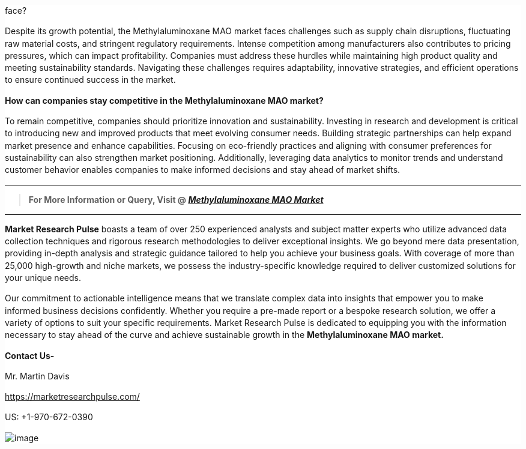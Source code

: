 face?</strong></p><p>Despite its growth potential, the Methylaluminoxane MAO market faces challenges such as supply chain disruptions, fluctuating raw material costs, and stringent regulatory requirements. Intense competition among manufacturers also contributes to pricing pressures, which can impact profitability. Companies must address these hurdles while maintaining high product quality and meeting sustainability standards. Navigating these challenges requires adaptability, innovative strategies, and efficient operations to ensure continued success in the market.</p><p><strong>How can companies stay competitive in the Methylaluminoxane MAO market?</strong></p><p>To remain competitive, companies should prioritize innovation and sustainability. Investing in research and development is critical to introducing new and improved products that meet evolving consumer needs. Building strategic partnerships can help expand market presence and enhance capabilities. Focusing on eco-friendly practices and aligning with consumer preferences for sustainability can also strengthen market positioning. Additionally, leveraging data analytics to monitor trends and understand customer behavior enables companies to make informed decisions and stay ahead of market shifts.</p><hr /><blockquote><p><strong>For More Information or Query, Visit @&nbsp;<em><a href="https://marketresearchpulse.com/report/52805/methylaluminoxane-mao-market?utm_source=Linkedin&utm_medium=030">Methylaluminoxane MAO Market</a></em></strong></p></blockquote><hr /><p><strong>Market Research Pulse</strong> boasts a team of over 250 experienced analysts and subject matter experts who utilize advanced data collection techniques and rigorous research methodologies to deliver exceptional insights. We go beyond mere data presentation, providing in-depth analysis and strategic guidance tailored to help you achieve your business goals. With coverage of more than 25,000 high-growth and niche markets, we possess the industry-specific knowledge required to deliver customized solutions for your unique needs.</p><p>Our commitment to actionable intelligence means that we translate complex data into insights that empower you to make informed business decisions confidently. Whether you require a pre-made report or a bespoke research solution, we offer a variety of options to suit your specific requirements. Market Research Pulse is dedicated to equipping you with the information necessary to stay ahead of the curve and achieve sustainable growth in the <strong>Methylaluminoxane MAO market.</strong></p><p><strong>Contact Us-</strong></p><p>Mr. Martin Davis</p><p>https://marketresearchpulse.com/</p><p>US: +1-970-672-0390</p>
![image](https://github.com/user-attachments/assets/978abb71-ae25-44df-bf3a-2953673971ed)
